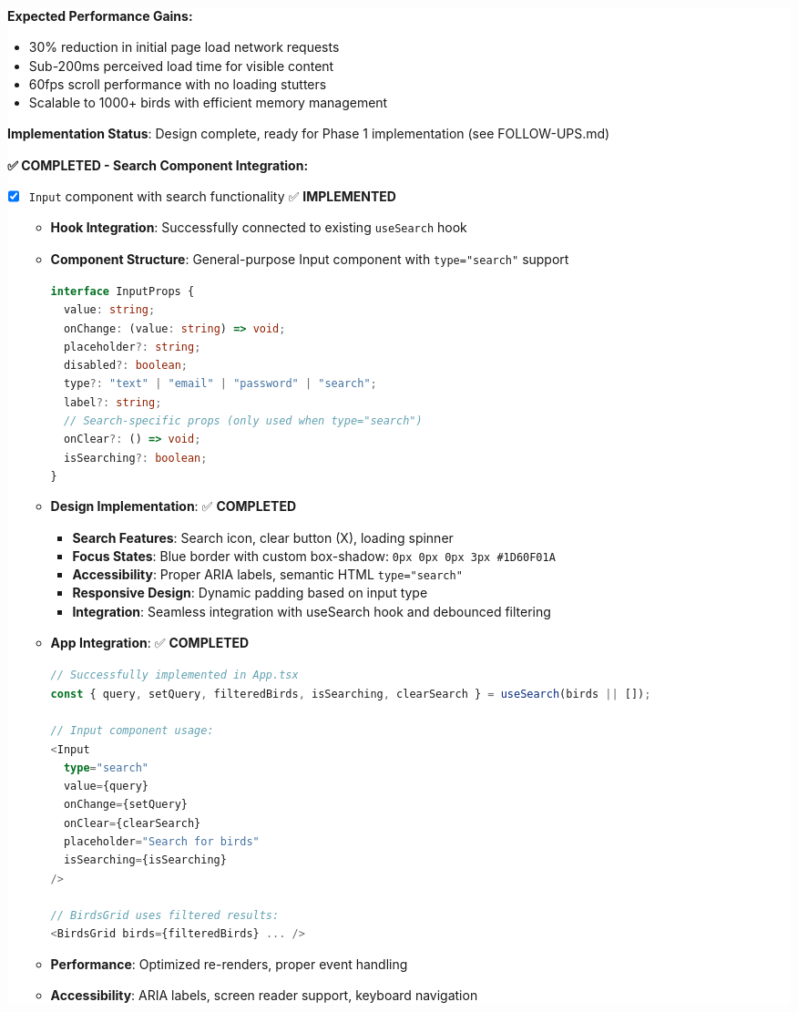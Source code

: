 **Expected Performance Gains:**

- 30% reduction in initial page load network requests
- Sub-200ms perceived load time for visible content
- 60fps scroll performance with no loading stutters
- Scalable to 1000+ birds with efficient memory management

**Implementation Status**: Design complete, ready for Phase 1 implementation (see FOLLOW-UPS.md)

**✅ COMPLETED - Search Component Integration:**

- [x] `Input` component with search functionality ✅ **IMPLEMENTED**

  - **Hook Integration**: Successfully connected to existing `useSearch` hook
  - **Component Structure**: General-purpose Input component with `type="search"` support
    ```typescript
    interface InputProps {
      value: string;
      onChange: (value: string) => void;
      placeholder?: string;
      disabled?: boolean;
      type?: "text" | "email" | "password" | "search";
      label?: string;
      // Search-specific props (only used when type="search")
      onClear?: () => void;
      isSearching?: boolean;
    }
    ```
  - **Design Implementation**: ✅ **COMPLETED**
    - **Search Features**: Search icon, clear button (X), loading spinner
    - **Focus States**: Blue border with custom box-shadow: `0px 0px 0px 3px #1D60F01A`
    - **Accessibility**: Proper ARIA labels, semantic HTML `type="search"`
    - **Responsive Design**: Dynamic padding based on input type
    - **Integration**: Seamless integration with useSearch hook and debounced filtering
  - **App Integration**: ✅ **COMPLETED**

    ```typescript
    // Successfully implemented in App.tsx
    const { query, setQuery, filteredBirds, isSearching, clearSearch } = useSearch(birds || []);

    // Input component usage:
    <Input
      type="search"
      value={query}
      onChange={setQuery}
      onClear={clearSearch}
      placeholder="Search for birds"
      isSearching={isSearching}
    />

    // BirdsGrid uses filtered results:
    <BirdsGrid birds={filteredBirds} ... />
    ```

  - **Performance**: Optimized re-renders, proper event handling
  - **Accessibility**: ARIA labels, screen reader support, keyboard navigation

